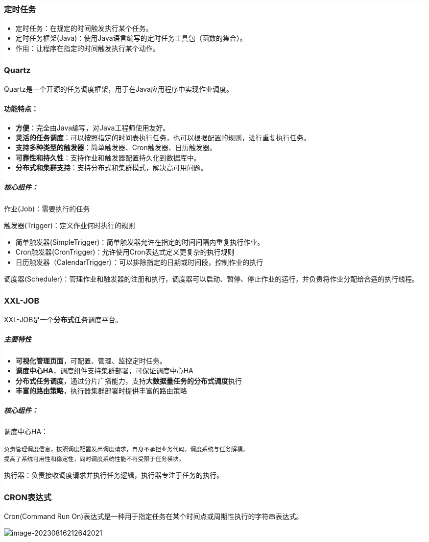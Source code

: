 ### 定时任务

- 定时任务：在规定的时间触发执行某个任务。
- 定时任务框架(Java)：使用Java语言编写的定时任务工具包（函数的集合）。
- 作用：让程序在指定的时间触发执行某个动作。

### Quartz

Quartz是一个开源的任务调度框架，用于在Java应用程序中实现作业调度。

#### **功能特点：**

- **方便**：完全由Java编写，对Java工程师使用友好。
- **灵活的任务调度**：可以按照指定的时间表执行任务，也可以根据配置的规则，进行重复执行任务。
- **支持多种类型的触发器**：简单触发器、Cron触发器、日历触发器。
- **可靠性和持久性**：支持作业和触发器配置持久化到数据库中。
- **分布式和集群支持**：支持分布式和集群模式，解决高可用问题。

##### **核心组件：**

作业(Job)：需要执行的任务

触发器(Trigger)：定义作业何时执行的规则

- 简单触发器(SimpleTrigger)：简单触发器允许在指定的时间间隔内重复执行作业。
- Cron触发器(CronTrigger)：允许使用Cron表达式定义更复杂的执行规则
- 日历触发器（CalendarTrigger）：可以排除指定的日期或时间段，控制作业的执行

调度器(Scheduler)：管理作业和触发器的注册和执行，调度器可以启动、暂停、停止作业的运行，并负责将作业分配给合适的执行线程。

### XXL-JOB

XXL-JOB是一个**分布式**任务调度平台。

##### **主要特性**

- **可视化管理页面**，可配置、管理、监控定时任务。
- **调度中心HA**，调度组件支持集群部署，可保证调度中心HA
- **分布式任务调度**，通过分片广播能力，支持**大数据量任务的分布式调度**执行
- **丰富的路由策略**，执行器集群部署时提供丰富的路由策略

##### **核心组件：**

调度中心HA：

```
负责管理调度信息，按照调度配置发出调度请求，自身不承担业务代码。调度系统与任务解耦，
提高了系统可用性和稳定性，同时调度系统性能不再受限于任务模块。
```

执行器：负责接收调度请求并执行任务逻辑，执行器专注于任务的执行。

### CRON表达式

Cron(Command Run On)表达式是一种用于指定任务在某个时间点或周期性执行的字符串表达式。

![image-20230816212642021](https://hanser373.oss-cn-beijing.aliyuncs.com/img/202308162126068.png)
